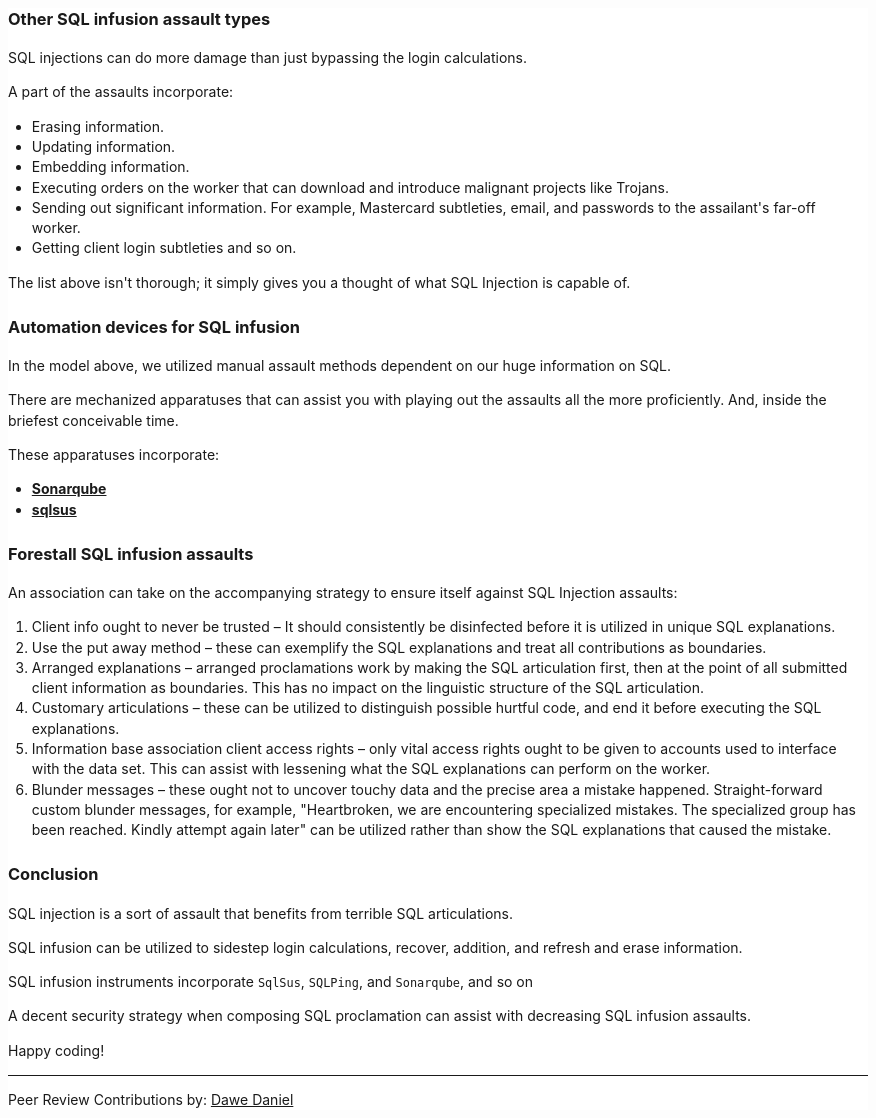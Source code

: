 ### Other SQL infusion assault types
SQL injections can do more damage than just bypassing the login calculations.

A part of the assaults incorporate:
- Erasing information.
- Updating information.
- Embedding information.
- Executing orders on the worker that can download and introduce malignant projects like Trojans.
- Sending out significant information. For example, Mastercard subtleties, email, and passwords to the assailant's far-off worker.
- Getting client login subtleties and so on.

The list above isn't thorough; it simply gives you a thought of what SQL Injection is capable of.

### Automation devices for SQL infusion
In the model above, we utilized manual assault methods dependent on our huge information on SQL.

There are mechanized apparatuses that can assist you with playing out the assaults all the more proficiently. And, inside the briefest conceivable time.

These apparatuses incorporate:
- **[Sonarqube](https://www.sonarqube.org/)**
- **[sqlsus](http://sqlsus.sourceforge.net/)**

### Forestall SQL infusion assaults
An association can take on the accompanying strategy to ensure itself against SQL Injection assaults:
1. Client info ought to never be trusted – It should consistently be disinfected before it is utilized in unique SQL explanations.
2. Use the put away method – these can exemplify the SQL explanations and treat all contributions as boundaries.
3. Arranged explanations – arranged proclamations work by making the SQL articulation first, then at the point of all submitted client information as boundaries. This has no impact on the linguistic structure of the SQL articulation.
4. Customary articulations – these can be utilized to distinguish possible hurtful code, and end it before executing the SQL explanations.
5. Information base association client access rights – only vital access rights ought to be given to accounts used to interface with the data set. This can assist with lessening what the SQL explanations can perform on the worker.
6. Blunder messages – these ought not to uncover touchy data and the precise area a mistake happened. Straight-forward custom blunder messages, for example, "Heartbroken, we are encountering specialized mistakes. The specialized group has been reached. Kindly attempt again later" can be utilized rather than show the SQL explanations that caused the mistake.

### Conclusion
SQL injection is a sort of assault that benefits from terrible SQL articulations.

SQL infusion can be utilized to sidestep login calculations, recover, addition, and refresh and erase information.

SQL infusion instruments incorporate `SqlSus`, `SQLPing`, and `Sonarqube`, and so on

A decent security strategy when composing SQL proclamation can assist with decreasing SQL infusion assaults.

Happy coding!

---
Peer Review Contributions by: [Dawe Daniel](/engineering-education/authors/dawe-daniel/)
